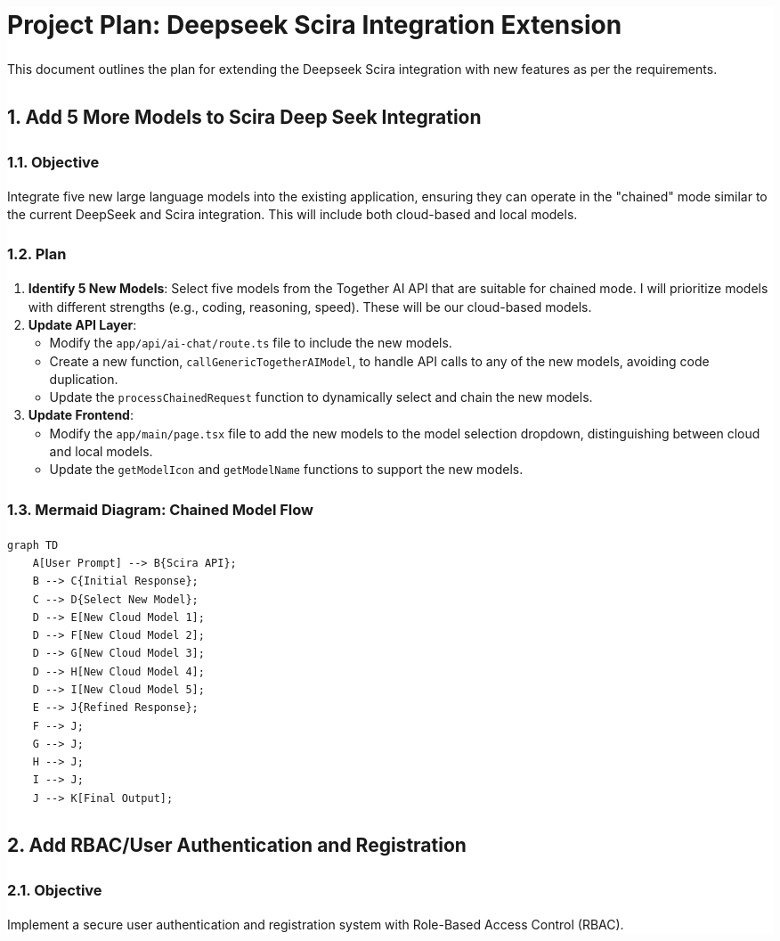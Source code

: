 # Project Plan: Deepseek Scira Integration Extension

This document outlines the plan for extending the Deepseek Scira integration with new features as per the requirements.

## 1. Add 5 More Models to Scira Deep Seek Integration

### 1.1. Objective
Integrate five new large language models into the existing application, ensuring they can operate in the "chained" mode similar to the current DeepSeek and Scira integration. This will include both cloud-based and local models.

### 1.2. Plan
1.  **Identify 5 New Models**: Select five models from the Together AI API that are suitable for chained mode. I will prioritize models with different strengths (e.g., coding, reasoning, speed). These will be our cloud-based models.
2.  **Update API Layer**:
    *   Modify the `app/api/ai-chat/route.ts` file to include the new models.
    *   Create a new function, `callGenericTogetherAIModel`, to handle API calls to any of the new models, avoiding code duplication.
    *   Update the `processChainedRequest` function to dynamically select and chain the new models.
3.  **Update Frontend**:
    *   Modify the `app/main/page.tsx` file to add the new models to the model selection dropdown, distinguishing between cloud and local models.
    *   Update the `getModelIcon` and `getModelName` functions to support the new models.

### 1.3. Mermaid Diagram: Chained Model Flow
```mermaid
graph TD
    A[User Prompt] --> B{Scira API};
    B --> C{Initial Response};
    C --> D{Select New Model};
    D --> E[New Cloud Model 1];
    D --> F[New Cloud Model 2];
    D --> G[New Cloud Model 3];
    D --> H[New Cloud Model 4];
    D --> I[New Cloud Model 5];
    E --> J{Refined Response};
    F --> J;
    G --> J;
    H --> J;
    I --> J;
    J --> K[Final Output];
```

## 2. Add RBAC/User Authentication and Registration

### 2.1. Objective
Implement a secure user authentication and registration system with Role-Based Access Control (RBAC).
